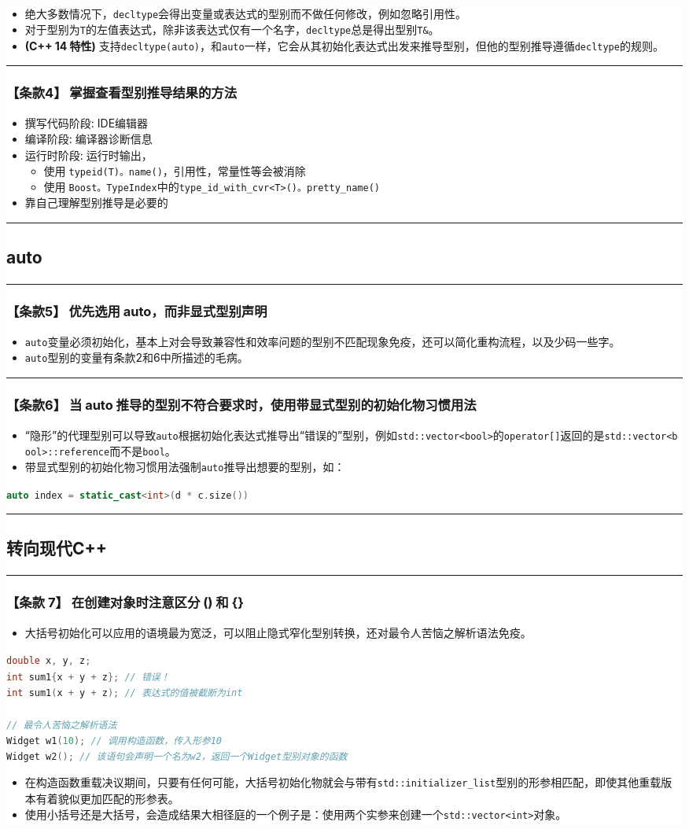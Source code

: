 - 绝大多数情况下，`decltype`会得出变量或表达式的型别而不做任何修改，例如忽略引用性。
- 对于型别为`T`的左值表达式，除非该表达式仅有一个名字，`decltype`总是得出型别`T&`。
- **(C++ 14 特性)** 支持`decltype(auto)`，和`auto`一样，它会从其初始化表达式出发来推导型别，但他的型别推导遵循`decltype`的规则。 

----------

### 【条款4】 掌握查看型别推导结果的方法
- 撰写代码阶段: IDE编辑器
- 编译阶段: 编译器诊断信息
- 运行时阶段: 运行时输出，
    - 使用 `typeid(T)。name()`，引用性，常量性等会被消除
    - 使用 `Boost。TypeIndex`中的`type_id_with_cvr<T>()。pretty_name()`
- 靠自己理解型别推导是必要的

----------

## auto

----------

### 【条款5】 优先选用 auto，而非显式型别声明
- `auto`变量必须初始化，基本上对会导致兼容性和效率问题的型别不匹配现象免疫，还可以简化重构流程，以及少码一些字。
- `auto`型别的变量有条款2和6中所描述的毛病。

----------

### 【条款6】 当 auto 推导的型别不符合要求时，使用带显式型别的初始化物习惯用法
- “隐形”的代理型别可以导致`auto`根据初始化表达式推导出“错误的”型别，例如`std::vector<bool>`的`operator[]`返回的是`std::vector<bool>::reference`而不是`bool`。
- 带显式型别的初始化物习惯用法强制`auto`推导出想要的型别，如：

```c++
auto index = static_cast<int>(d * c.size())
```

----------
## 转向现代C++

----------

### 【条款 7】 在创建对象时注意区分 () 和 {} 
- 大括号初始化可以应用的语境最为宽泛，可以阻止隐式窄化型别转换，还对最令人苦恼之解析语法免疫。

```c++
double x, y, z;
int sum1{x + y + z}; // 错误！
int sum1(x + y + z); // 表达式的值被截断为int

// 最令人苦恼之解析语法
Widget w1(10); // 调用构造函数，传入形参10
Widget w2(); // 该语句会声明一个名为w2，返回一个Widget型别对象的函数
```
- 在构造函数重载决议期间，只要有任何可能，大括号初始化物就会与带有`std::initializer_list`型别的形参相匹配，即使其他重载版本有着貌似更加匹配的形参表。
- 使用小括号还是大括号，会造成结果大相径庭的一个例子是：使用两个实参来创建一个`std::vector<int>`对象。
